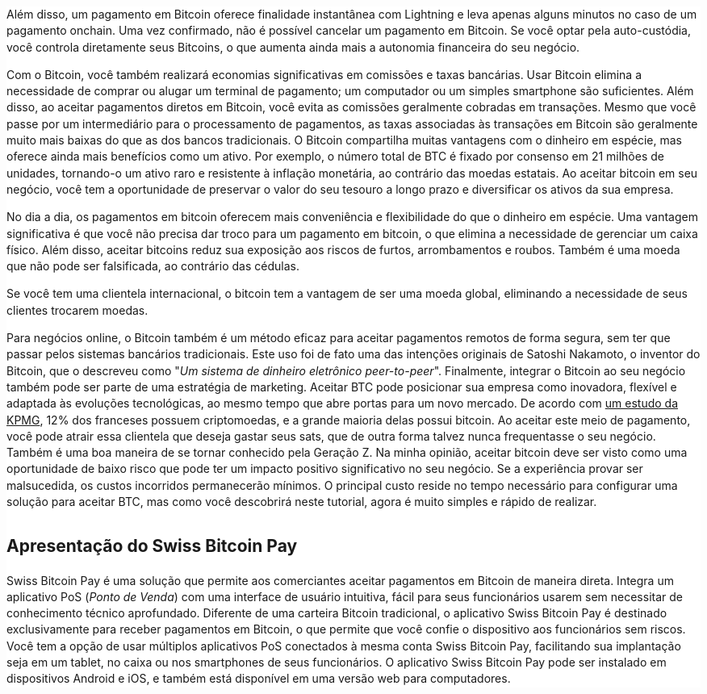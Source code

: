Além disso, um pagamento em Bitcoin oferece finalidade instantânea com Lightning e leva apenas alguns minutos no caso de um pagamento onchain. Uma vez confirmado, não é possível cancelar um pagamento em Bitcoin. Se você optar pela auto-custódia, você controla diretamente seus Bitcoins, o que aumenta ainda mais a autonomia financeira do seu negócio.

Com o Bitcoin, você também realizará economias significativas em comissões e taxas bancárias. Usar Bitcoin elimina a necessidade de comprar ou alugar um terminal de pagamento; um computador ou um simples smartphone são suficientes. Além disso, ao aceitar pagamentos diretos em Bitcoin, você evita as comissões geralmente cobradas em transações. Mesmo que você passe por um intermediário para o processamento de pagamentos, as taxas associadas às transações em Bitcoin são geralmente muito mais baixas do que as dos bancos tradicionais.
O Bitcoin compartilha muitas vantagens com o dinheiro em espécie, mas oferece ainda mais benefícios como um ativo. Por exemplo, o número total de BTC é fixado por consenso em 21 milhões de unidades, tornando-o um ativo raro e resistente à inflação monetária, ao contrário das moedas estatais. Ao aceitar bitcoin em seu negócio, você tem a oportunidade de preservar o valor do seu tesouro a longo prazo e diversificar os ativos da sua empresa.

No dia a dia, os pagamentos em bitcoin oferecem mais conveniência e flexibilidade do que o dinheiro em espécie. Uma vantagem significativa é que você não precisa dar troco para um pagamento em bitcoin, o que elimina a necessidade de gerenciar um caixa físico. Além disso, aceitar bitcoins reduz sua exposição aos riscos de furtos, arrombamentos e roubos. Também é uma moeda que não pode ser falsificada, ao contrário das cédulas.

Se você tem uma clientela internacional, o bitcoin tem a vantagem de ser uma moeda global, eliminando a necessidade de seus clientes trocarem moedas.

Para negócios online, o Bitcoin também é um método eficaz para aceitar pagamentos remotos de forma segura, sem ter que passar pelos sistemas bancários tradicionais. Este uso foi de fato uma das intenções originais de Satoshi Nakamoto, o inventor do Bitcoin, que o descreveu como "*Um sistema de dinheiro eletrônico peer-to-peer*".
Finalmente, integrar o Bitcoin ao seu negócio também pode ser parte de uma estratégia de marketing. Aceitar BTC pode posicionar sua empresa como inovadora, flexível e adaptada às evoluções tecnológicas, ao mesmo tempo que abre portas para um novo mercado. De acordo com [um estudo da KPMG](https://kpmg.com/fr/fr/home/media/press-releases/2024/03/web3-crypto-actifs-adan.html), 12% dos franceses possuem criptomoedas, e a grande maioria delas possui bitcoin. Ao aceitar este meio de pagamento, você pode atrair essa clientela que deseja gastar seus sats, que de outra forma talvez nunca frequentasse o seu negócio. Também é uma boa maneira de se tornar conhecido pela Geração Z.
Na minha opinião, aceitar bitcoin deve ser visto como uma oportunidade de baixo risco que pode ter um impacto positivo significativo no seu negócio. Se a experiência provar ser malsucedida, os custos incorridos permanecerão mínimos. O principal custo reside no tempo necessário para configurar uma solução para aceitar BTC, mas como você descobrirá neste tutorial, agora é muito simples e rápido de realizar.

## Apresentação do Swiss Bitcoin Pay
Swiss Bitcoin Pay é uma solução que permite aos comerciantes aceitar pagamentos em Bitcoin de maneira direta. Integra um aplicativo PoS (*Ponto de Venda*) com uma interface de usuário intuitiva, fácil para seus funcionários usarem sem necessitar de conhecimento técnico aprofundado. Diferente de uma carteira Bitcoin tradicional, o aplicativo Swiss Bitcoin Pay é destinado exclusivamente para receber pagamentos em Bitcoin, o que permite que você confie o dispositivo aos funcionários sem riscos. Você tem a opção de usar múltiplos aplicativos PoS conectados à mesma conta Swiss Bitcoin Pay, facilitando sua implantação seja em um tablet, no caixa ou nos smartphones de seus funcionários. O aplicativo Swiss Bitcoin Pay pode ser instalado em dispositivos Android e iOS, e também está disponível em uma versão web para computadores.
